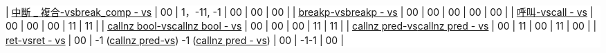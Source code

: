 | [<span data-ttu-id="2175f-304">中斷 \_ 複合-vs</span><span class="sxs-lookup"><span data-stu-id="2175f-304">break\_comp - vs</span></span>](break-comp---vs.md)  | <span data-ttu-id="2175f-305">0</span><span class="sxs-lookup"><span data-stu-id="2175f-305">0</span></span>                                    | <span data-ttu-id="2175f-306">1，-1</span><span class="sxs-lookup"><span data-stu-id="2175f-306">1, -1</span></span>                                                                     | <span data-ttu-id="2175f-307">0</span><span class="sxs-lookup"><span data-stu-id="2175f-307">0</span></span>                | <span data-ttu-id="2175f-308">0</span><span class="sxs-lookup"><span data-stu-id="2175f-308">0</span></span>            | <span data-ttu-id="2175f-309">0</span><span class="sxs-lookup"><span data-stu-id="2175f-309">0</span></span>                                        |
| [<span data-ttu-id="2175f-310">breakp-vs</span><span class="sxs-lookup"><span data-stu-id="2175f-310">breakp - vs</span></span>](breakp---vs.md)           | <span data-ttu-id="2175f-311">0</span><span class="sxs-lookup"><span data-stu-id="2175f-311">0</span></span>                                    | <span data-ttu-id="2175f-312">0</span><span class="sxs-lookup"><span data-stu-id="2175f-312">0</span></span>                                                                         | <span data-ttu-id="2175f-313">0</span><span class="sxs-lookup"><span data-stu-id="2175f-313">0</span></span>                | <span data-ttu-id="2175f-314">0</span><span class="sxs-lookup"><span data-stu-id="2175f-314">0</span></span>            | <span data-ttu-id="2175f-315">0</span><span class="sxs-lookup"><span data-stu-id="2175f-315">0</span></span>                                        |
| [<span data-ttu-id="2175f-316">呼叫-vs</span><span class="sxs-lookup"><span data-stu-id="2175f-316">call - vs</span></span>](call---vs.md)               | <span data-ttu-id="2175f-317">0</span><span class="sxs-lookup"><span data-stu-id="2175f-317">0</span></span>                                    | <span data-ttu-id="2175f-318">0</span><span class="sxs-lookup"><span data-stu-id="2175f-318">0</span></span>                                                                         | <span data-ttu-id="2175f-319">0</span><span class="sxs-lookup"><span data-stu-id="2175f-319">0</span></span>                | <span data-ttu-id="2175f-320">1</span><span class="sxs-lookup"><span data-stu-id="2175f-320">1</span></span>            | <span data-ttu-id="2175f-321">1</span><span class="sxs-lookup"><span data-stu-id="2175f-321">1</span></span>                                        |
| [<span data-ttu-id="2175f-322">callnz bool-vs</span><span class="sxs-lookup"><span data-stu-id="2175f-322">callnz bool - vs</span></span>](callnz-bool---vs.md) | <span data-ttu-id="2175f-323">0</span><span class="sxs-lookup"><span data-stu-id="2175f-323">0</span></span>                                    | <span data-ttu-id="2175f-324">0</span><span class="sxs-lookup"><span data-stu-id="2175f-324">0</span></span>                                                                         | <span data-ttu-id="2175f-325">0</span><span class="sxs-lookup"><span data-stu-id="2175f-325">0</span></span>                | <span data-ttu-id="2175f-326">1</span><span class="sxs-lookup"><span data-stu-id="2175f-326">1</span></span>            | <span data-ttu-id="2175f-327">1</span><span class="sxs-lookup"><span data-stu-id="2175f-327">1</span></span>                                        |
| [<span data-ttu-id="2175f-328">callnz pred-vs</span><span class="sxs-lookup"><span data-stu-id="2175f-328">callnz pred - vs</span></span>](callnz-pred---vs.md) | <span data-ttu-id="2175f-329">0</span><span class="sxs-lookup"><span data-stu-id="2175f-329">0</span></span>                                    | <span data-ttu-id="2175f-330">1</span><span class="sxs-lookup"><span data-stu-id="2175f-330">1</span></span>                                                                         | <span data-ttu-id="2175f-331">0</span><span class="sxs-lookup"><span data-stu-id="2175f-331">0</span></span>                | <span data-ttu-id="2175f-332">1</span><span class="sxs-lookup"><span data-stu-id="2175f-332">1</span></span>            | <span data-ttu-id="2175f-333">0</span><span class="sxs-lookup"><span data-stu-id="2175f-333">0</span></span>                                        |
| [<span data-ttu-id="2175f-334">ret-vs</span><span class="sxs-lookup"><span data-stu-id="2175f-334">ret - vs</span></span>](ret---vs.md)                 | <span data-ttu-id="2175f-335">0</span><span class="sxs-lookup"><span data-stu-id="2175f-335">0</span></span>                                    | <span data-ttu-id="2175f-336">-1 ([callnz pred-vs](callnz-pred---vs.md)) </span><span class="sxs-lookup"><span data-stu-id="2175f-336">-1 ([callnz pred - vs](callnz-pred---vs.md))</span></span>                             | <span data-ttu-id="2175f-337">0</span><span class="sxs-lookup"><span data-stu-id="2175f-337">0</span></span>                | <span data-ttu-id="2175f-338">-1</span><span class="sxs-lookup"><span data-stu-id="2175f-338">-1</span></span>           | <span data-ttu-id="2175f-339">0</span><span class="sxs-lookup"><span data-stu-id="2175f-339">0</span></span>                                        |
